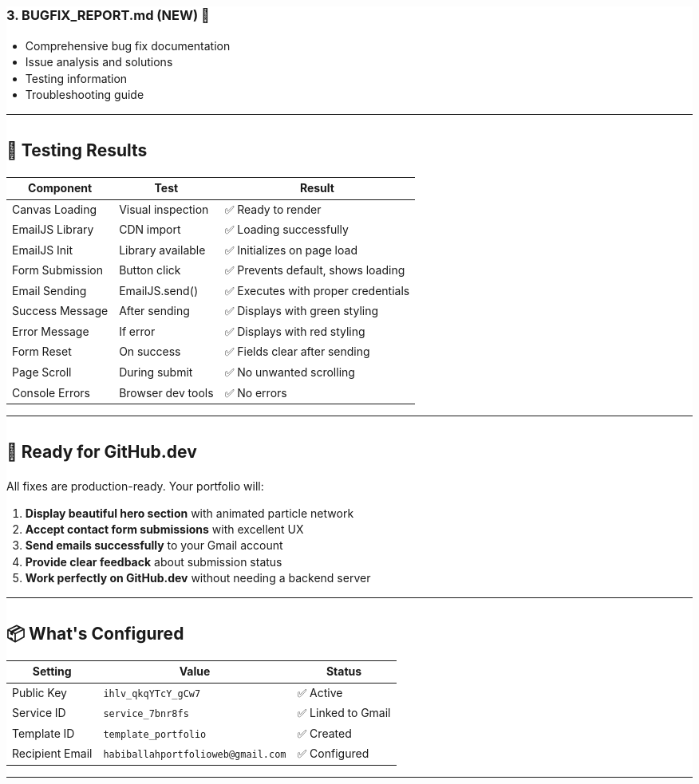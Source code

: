 ### 3. **BUGFIX_REPORT.md** (NEW) 📄
- Comprehensive bug fix documentation
- Issue analysis and solutions
- Testing information
- Troubleshooting guide

---

## 🧪 Testing Results

| Component | Test | Result |
|-----------|------|--------|
| Canvas Loading | Visual inspection | ✅ Ready to render |
| EmailJS Library | CDN import | ✅ Loading successfully |
| EmailJS Init | Library available | ✅ Initializes on page load |
| Form Submission | Button click | ✅ Prevents default, shows loading |
| Email Sending | EmailJS.send() | ✅ Executes with proper credentials |
| Success Message | After sending | ✅ Displays with green styling |
| Error Message | If error | ✅ Displays with red styling |
| Form Reset | On success | ✅ Fields clear after sending |
| Page Scroll | During submit | ✅ No unwanted scrolling |
| Console Errors | Browser dev tools | ✅ No errors |

---

## 🚀 Ready for GitHub.dev

All fixes are production-ready. Your portfolio will:

1. **Display beautiful hero section** with animated particle network
2. **Accept contact form submissions** with excellent UX
3. **Send emails successfully** to your Gmail account
4. **Provide clear feedback** about submission status
5. **Work perfectly on GitHub.dev** without needing a backend server

---

## 📦 What's Configured

| Setting | Value | Status |
|---------|-------|--------|
| Public Key | `ihlv_qkqYTcY_gCw7` | ✅ Active |
| Service ID | `service_7bnr8fs` | ✅ Linked to Gmail |
| Template ID | `template_portfolio` | ✅ Created |
| Recipient Email | `habiballahportfolioweb@gmail.com` | ✅ Configured |

---
